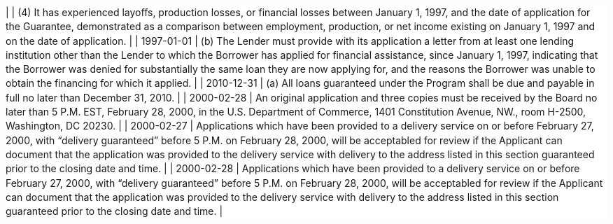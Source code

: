 |            |             (4) It has experienced layoffs, production losses, or financial losses between January 1, 1997, and the date of application for the Guarantee, demonstrated as a comparison between employment, production, or net income existing on January 1, 1997 and on the date of application.                                                                                                                                                                                                                                                                                                                                                                                                                                                                                                                                                                                                         |
| 1997-01-01 | (b) The Lender must provide with its application a letter from at least one lending institution other than the Lender to which the Borrower has applied for financial assistance, since January 1, 1997, indicating that the Borrower was denied for substantially the same loan they are now applying for, and the reasons the Borrower was unable to obtain the financing for which it applied.                                                                                                                                                                                                                                                                                                                                                                                                                                                                                                         |
| 2010-12-31 | (a) All loans guaranteed under the Program shall be due and payable in full no later than December 31, 2010.                                                                                                                                                                                                                                                                                                                                                                                                                                                                                                                                                                                                                                                                                                                                                                                              |
| 2000-02-28 | An original application and three copies must be received by the Board no later than 5 P.M. EST, February 28, 2000, in the U.S. Department of Commerce, 1401 Constitution Avenue, NW., room H-2500, Washington, DC 20230.                                                                                                                                                                                                                                                                                                                                                                                                                                                                                                                                                                                                                                                                                 |
| 2000-02-27 | Applications which have been provided to a delivery service on or before February 27, 2000, with &#8220;delivery guaranteed&#8221; before 5 P.M. on February 28, 2000, will be acceptabled for review if the Applicant can document that the application was provided to the delivery service with delivery to the address listed in this section guaranteed prior to the closing date and time.                                                                                                                                                                                                                                                                                                                                                                                                                                                                                                          |
| 2000-02-28 | Applications which have been provided to a delivery service on or before February 27, 2000, with &#8220;delivery guaranteed&#8221; before 5 P.M. on February 28, 2000, will be acceptabled for review if the Applicant can document that the application was provided to the delivery service with delivery to the address listed in this section guaranteed prior to the closing date and time.                                                                                                                                                                                                                                                                                                                                                                                                                                                                                                          |